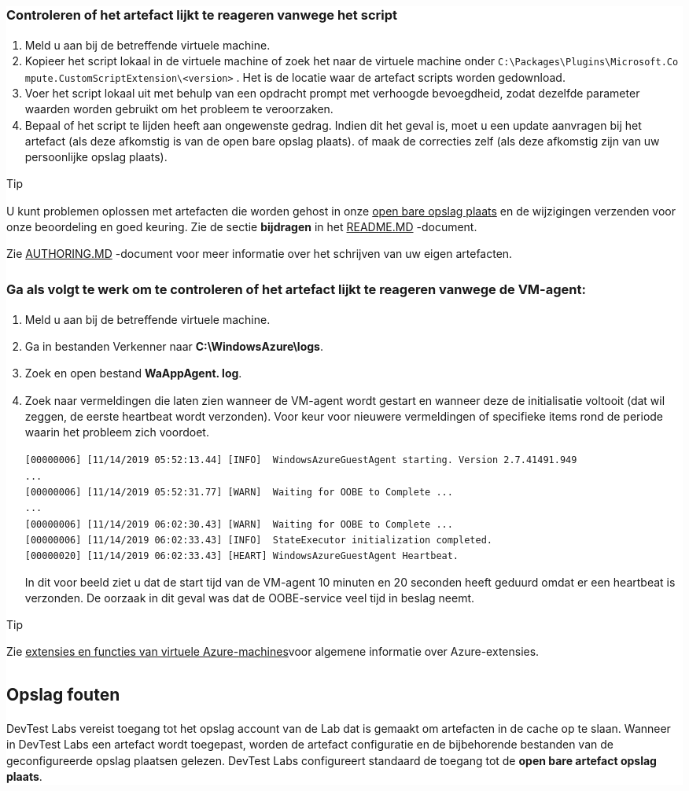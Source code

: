 ### <a name="to-verify-if-the-artifact-appears-to-stop-responding-because-of-the-script"></a>Controleren of het artefact lijkt te reageren vanwege het script

1. Meld u aan bij de betreffende virtuele machine.
2. Kopieer het script lokaal in de virtuele machine of zoek het naar de virtuele machine onder `C:\Packages\Plugins\Microsoft.Compute.CustomScriptExtension\<version>` . Het is de locatie waar de artefact scripts worden gedownload.
3. Voer het script lokaal uit met behulp van een opdracht prompt met verhoogde bevoegdheid, zodat dezelfde parameter waarden worden gebruikt om het probleem te veroorzaken.
4. Bepaal of het script te lijden heeft aan ongewenste gedrag. Indien dit het geval is, moet u een update aanvragen bij het artefact (als deze afkomstig is van de open bare opslag plaats). of maak de correcties zelf (als deze afkomstig zijn van uw persoonlijke opslag plaats).

> [!TIP]
> U kunt problemen oplossen met artefacten die worden gehost in onze [open bare opslag plaats](https://github.com/Azure/azure-devtestlab) en de wijzigingen verzenden voor onze beoordeling en goed keuring. Zie de sectie **bijdragen** in het [README.MD](https://github.com/Azure/azure-devtestlab/blob/master/Artifacts/README.md) -document.
> 
> Zie [AUTHORING.MD](https://github.com/Azure/azure-devtestlab/blob/master/Artifacts/AUTHORING.md) -document voor meer informatie over het schrijven van uw eigen artefacten.

### <a name="to-verify-if-the-artifact-appears-to-stop-responding-because-of-the-vm-agent"></a>Ga als volgt te werk om te controleren of het artefact lijkt te reageren vanwege de VM-agent:
1. Meld u aan bij de betreffende virtuele machine.
2. Ga in bestanden Verkenner naar **C:\WindowsAzure\logs**.
3. Zoek en open bestand **WaAppAgent. log**.
4. Zoek naar vermeldingen die laten zien wanneer de VM-agent wordt gestart en wanneer deze de initialisatie voltooit (dat wil zeggen, de eerste heartbeat wordt verzonden). Voor keur voor nieuwere vermeldingen of specifieke items rond de periode waarin het probleem zich voordoet.

    ```
    [00000006] [11/14/2019 05:52:13.44] [INFO]  WindowsAzureGuestAgent starting. Version 2.7.41491.949
    ...
    [00000006] [11/14/2019 05:52:31.77] [WARN]  Waiting for OOBE to Complete ...
    ...
    [00000006] [11/14/2019 06:02:30.43] [WARN]  Waiting for OOBE to Complete ...
    [00000006] [11/14/2019 06:02:33.43] [INFO]  StateExecutor initialization completed.
    [00000020] [11/14/2019 06:02:33.43] [HEART] WindowsAzureGuestAgent Heartbeat.
    ```
    In dit voor beeld ziet u dat de start tijd van de VM-agent 10 minuten en 20 seconden heeft geduurd omdat er een heartbeat is verzonden. De oorzaak in dit geval was dat de OOBE-service veel tijd in beslag neemt.

> [!TIP]
> Zie [extensies en functies van virtuele Azure-machines](../virtual-machines/extensions/overview.md)voor algemene informatie over Azure-extensies.

## <a name="storage-errors"></a>Opslag fouten
DevTest Labs vereist toegang tot het opslag account van de Lab dat is gemaakt om artefacten in de cache op te slaan. Wanneer in DevTest Labs een artefact wordt toegepast, worden de artefact configuratie en de bijbehorende bestanden van de geconfigureerde opslag plaatsen gelezen. DevTest Labs configureert standaard de toegang tot de **open bare artefact opslag plaats**.
